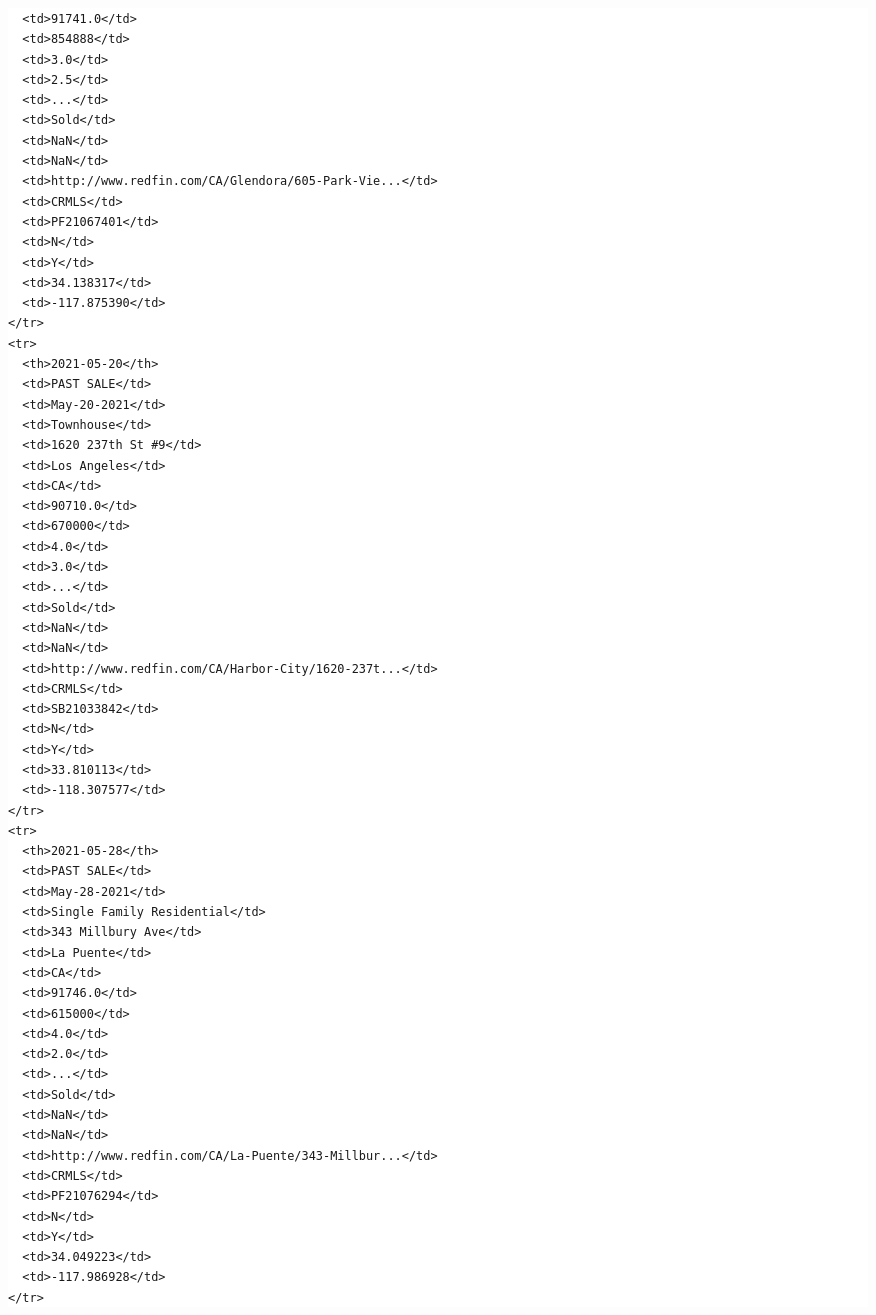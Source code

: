       <td>91741.0</td>
      <td>854888</td>
      <td>3.0</td>
      <td>2.5</td>
      <td>...</td>
      <td>Sold</td>
      <td>NaN</td>
      <td>NaN</td>
      <td>http://www.redfin.com/CA/Glendora/605-Park-Vie...</td>
      <td>CRMLS</td>
      <td>PF21067401</td>
      <td>N</td>
      <td>Y</td>
      <td>34.138317</td>
      <td>-117.875390</td>
    </tr>
    <tr>
      <th>2021-05-20</th>
      <td>PAST SALE</td>
      <td>May-20-2021</td>
      <td>Townhouse</td>
      <td>1620 237th St #9</td>
      <td>Los Angeles</td>
      <td>CA</td>
      <td>90710.0</td>
      <td>670000</td>
      <td>4.0</td>
      <td>3.0</td>
      <td>...</td>
      <td>Sold</td>
      <td>NaN</td>
      <td>NaN</td>
      <td>http://www.redfin.com/CA/Harbor-City/1620-237t...</td>
      <td>CRMLS</td>
      <td>SB21033842</td>
      <td>N</td>
      <td>Y</td>
      <td>33.810113</td>
      <td>-118.307577</td>
    </tr>
    <tr>
      <th>2021-05-28</th>
      <td>PAST SALE</td>
      <td>May-28-2021</td>
      <td>Single Family Residential</td>
      <td>343 Millbury Ave</td>
      <td>La Puente</td>
      <td>CA</td>
      <td>91746.0</td>
      <td>615000</td>
      <td>4.0</td>
      <td>2.0</td>
      <td>...</td>
      <td>Sold</td>
      <td>NaN</td>
      <td>NaN</td>
      <td>http://www.redfin.com/CA/La-Puente/343-Millbur...</td>
      <td>CRMLS</td>
      <td>PF21076294</td>
      <td>N</td>
      <td>Y</td>
      <td>34.049223</td>
      <td>-117.986928</td>
    </tr>